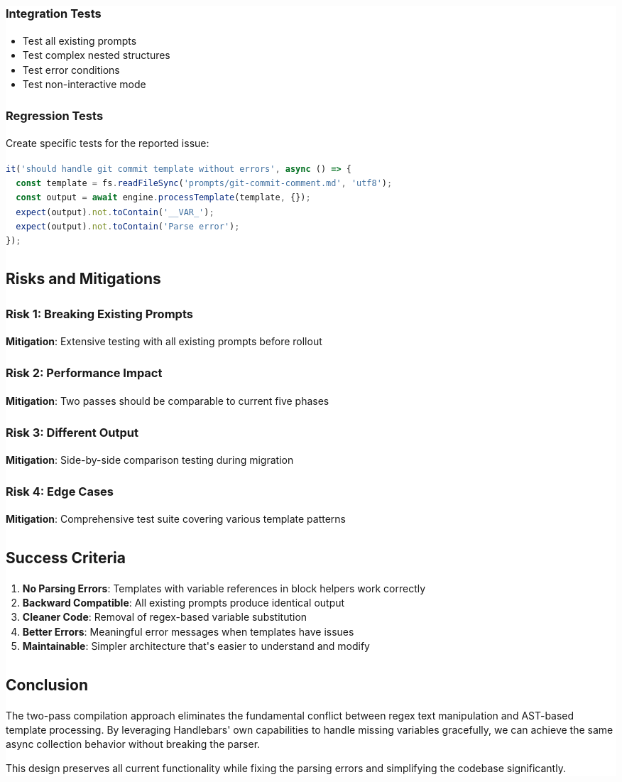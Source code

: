 ```typescript
```

### Integration Tests
- Test all existing prompts
- Test complex nested structures
- Test error conditions
- Test non-interactive mode

### Regression Tests
Create specific tests for the reported issue:
```typescript
it('should handle git commit template without errors', async () => {
  const template = fs.readFileSync('prompts/git-commit-comment.md', 'utf8');
  const output = await engine.processTemplate(template, {});
  expect(output).not.toContain('__VAR_');
  expect(output).not.toContain('Parse error');
});
```

## Risks and Mitigations

### Risk 1: Breaking Existing Prompts
**Mitigation**: Extensive testing with all existing prompts before rollout

### Risk 2: Performance Impact
**Mitigation**: Two passes should be comparable to current five phases

### Risk 3: Different Output
**Mitigation**: Side-by-side comparison testing during migration

### Risk 4: Edge Cases
**Mitigation**: Comprehensive test suite covering various template patterns

## Success Criteria

1. **No Parsing Errors**: Templates with variable references in block helpers work correctly
2. **Backward Compatible**: All existing prompts produce identical output
3. **Cleaner Code**: Removal of regex-based variable substitution
4. **Better Errors**: Meaningful error messages when templates have issues
5. **Maintainable**: Simpler architecture that's easier to understand and modify

## Conclusion

The two-pass compilation approach eliminates the fundamental conflict between regex text manipulation and AST-based template processing. By leveraging Handlebars' own capabilities to handle missing variables gracefully, we can achieve the same async collection behavior without breaking the parser.

This design preserves all current functionality while fixing the parsing errors and simplifying the codebase significantly.